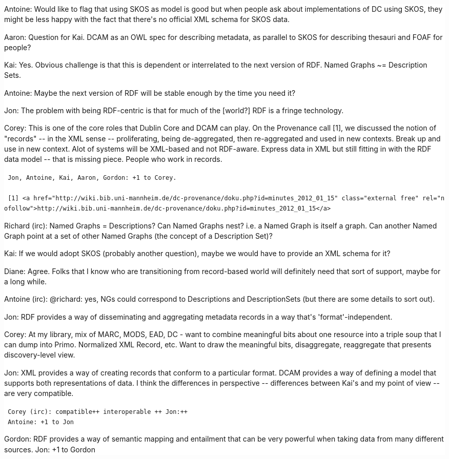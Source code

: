 Antoine: Would like to flag that using SKOS as model is good but when people ask 
     about implementations of DC using SKOS, they might be less happy with the fact 
     that there's no official XML schema for SKOS data.

Aaron: Question for Kai. DCAM as an OWL spec for describing metadata, as parallel 
     to SKOS for describing thesauri and FOAF for people?

Kai: Yes. Obvious challenge is that this is dependent or interrelated to the next 
     version of RDF. Named Graphs ~= Description Sets.

Antoine: Maybe the next version of RDF will be stable enough by the time you need it?

Jon: The problem with being RDF-centric is that for much of the [world?] RDF is a fringe 
     technology.

Corey: This is one of the core roles that Dublin Core and DCAM can play. On
     the Provenance call [1], we discussed the notion of "records" -- in the XML sense -- 
     proliferating, being de-aggregated, then re-aggregated and used in new contexts.
     Break up and use in new context. Alot of systems will be XML-based and not RDF-aware.
     Express data in XML but still fitting in with the RDF data model -- that is missing 
     piece. People who work in records.

     Jon, Antoine, Kai, Aaron, Gordon: +1 to Corey.

     [1] <a href="http://wiki.bib.uni-mannheim.de/dc-provenance/doku.php?id=minutes_2012_01_15" class="external free" rel="nofollow">http://wiki.bib.uni-mannheim.de/dc-provenance/doku.php?id=minutes_2012_01_15</a>

Richard (irc): Named Graphs = Descriptions? Can Named Graphs nest? i.e. a Named
     Graph is itself a graph. Can another Named Graph point at a set of other
     Named Graphs (the concept of a Description Set)?

Kai: If we would adopt SKOS (probably another question), maybe we would have to provide an 
     XML schema for it?

Diane: Agree. Folks that I know who are transitioning from record-based world
     will definitely need that sort of support, maybe for a long while.

Antoine (irc): @richard: yes, NGs could correspond to Descriptions and DescriptionSets 
     (but there are some details to sort out).

Jon: RDF provides a way of disseminating and aggregating metadata records in a way that's 
     'format'-independent.

Corey: At my library, mix of MARC, MODS, EAD, DC - want to combine meaningful
     bits about one resource into a triple soup that I can dump into Primo.
     Normalized XML Record, etc. Want to draw the meaningful bits, disaggregate,
     reaggregate that presents discovery-level view.

Jon: XML provides a way of creating records that conform to a particular format.
     DCAM provides a way of defining a model that supports both representations of data.
     I think the differences in perspective -- differences between Kai's and my point 
     of view -- are very compatible.

     Corey (irc): compatible++ interoperable ++ Jon:++
     Antoine: +1 to Jon

Gordon: RDF provides a way of semantic mapping and entailment that can be
     very powerful when taking data from many different sources.
     Jon: +1 to Gordon
